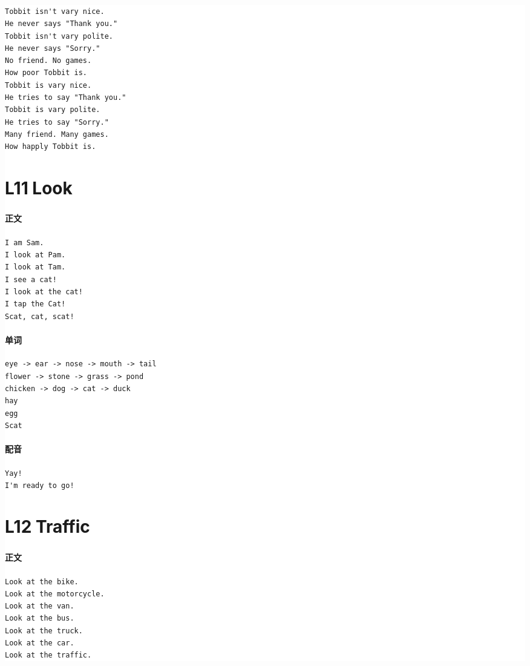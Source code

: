     Tobbit isn't vary nice.
    He never says "Thank you."
    Tobbit isn't vary polite.
    He never says "Sorry."
    No friend. No games.
    How poor Tobbit is.
    Tobbit is vary nice.
    He tries to say "Thank you."
    Tobbit is vary polite.
    He tries to say "Sorry."
    Many friend. Many games.
    How happly Tobbit is.

# L11 Look

#### 正文

    I am Sam.
    I look at Pam.
    I look at Tam.
    I see a cat!
    I look at the cat!
    I tap the Cat!
    Scat, cat, scat!

#### 单词

    eye -> ear -> nose -> mouth -> tail
    flower -> stone -> grass -> pond
    chicken -> dog -> cat -> duck
    hay
    egg
    Scat

#### 配音

    Yay!
    I'm ready to go!

# L12 Traffic

#### 正文

    Look at the bike.
    Look at the motorcycle.
    Look at the van.
    Look at the bus.
    Look at the truck.
    Look at the car.
    Look at the traffic.
